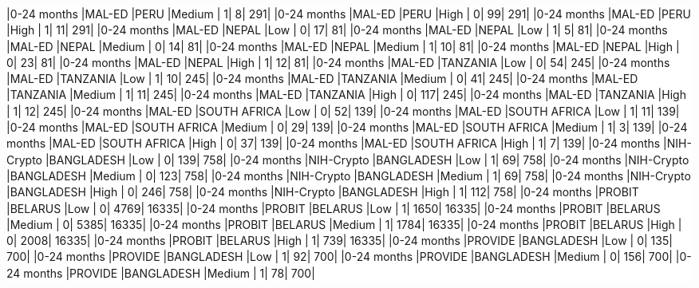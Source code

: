 |0-24 months |MAL-ED         |PERU         |Medium   |           1|      8|   291|
|0-24 months |MAL-ED         |PERU         |High     |           0|     99|   291|
|0-24 months |MAL-ED         |PERU         |High     |           1|     11|   291|
|0-24 months |MAL-ED         |NEPAL        |Low      |           0|     17|    81|
|0-24 months |MAL-ED         |NEPAL        |Low      |           1|      5|    81|
|0-24 months |MAL-ED         |NEPAL        |Medium   |           0|     14|    81|
|0-24 months |MAL-ED         |NEPAL        |Medium   |           1|     10|    81|
|0-24 months |MAL-ED         |NEPAL        |High     |           0|     23|    81|
|0-24 months |MAL-ED         |NEPAL        |High     |           1|     12|    81|
|0-24 months |MAL-ED         |TANZANIA     |Low      |           0|     54|   245|
|0-24 months |MAL-ED         |TANZANIA     |Low      |           1|     10|   245|
|0-24 months |MAL-ED         |TANZANIA     |Medium   |           0|     41|   245|
|0-24 months |MAL-ED         |TANZANIA     |Medium   |           1|     11|   245|
|0-24 months |MAL-ED         |TANZANIA     |High     |           0|    117|   245|
|0-24 months |MAL-ED         |TANZANIA     |High     |           1|     12|   245|
|0-24 months |MAL-ED         |SOUTH AFRICA |Low      |           0|     52|   139|
|0-24 months |MAL-ED         |SOUTH AFRICA |Low      |           1|     11|   139|
|0-24 months |MAL-ED         |SOUTH AFRICA |Medium   |           0|     29|   139|
|0-24 months |MAL-ED         |SOUTH AFRICA |Medium   |           1|      3|   139|
|0-24 months |MAL-ED         |SOUTH AFRICA |High     |           0|     37|   139|
|0-24 months |MAL-ED         |SOUTH AFRICA |High     |           1|      7|   139|
|0-24 months |NIH-Crypto     |BANGLADESH   |Low      |           0|    139|   758|
|0-24 months |NIH-Crypto     |BANGLADESH   |Low      |           1|     69|   758|
|0-24 months |NIH-Crypto     |BANGLADESH   |Medium   |           0|    123|   758|
|0-24 months |NIH-Crypto     |BANGLADESH   |Medium   |           1|     69|   758|
|0-24 months |NIH-Crypto     |BANGLADESH   |High     |           0|    246|   758|
|0-24 months |NIH-Crypto     |BANGLADESH   |High     |           1|    112|   758|
|0-24 months |PROBIT         |BELARUS      |Low      |           0|   4769| 16335|
|0-24 months |PROBIT         |BELARUS      |Low      |           1|   1650| 16335|
|0-24 months |PROBIT         |BELARUS      |Medium   |           0|   5385| 16335|
|0-24 months |PROBIT         |BELARUS      |Medium   |           1|   1784| 16335|
|0-24 months |PROBIT         |BELARUS      |High     |           0|   2008| 16335|
|0-24 months |PROBIT         |BELARUS      |High     |           1|    739| 16335|
|0-24 months |PROVIDE        |BANGLADESH   |Low      |           0|    135|   700|
|0-24 months |PROVIDE        |BANGLADESH   |Low      |           1|     92|   700|
|0-24 months |PROVIDE        |BANGLADESH   |Medium   |           0|    156|   700|
|0-24 months |PROVIDE        |BANGLADESH   |Medium   |           1|     78|   700|